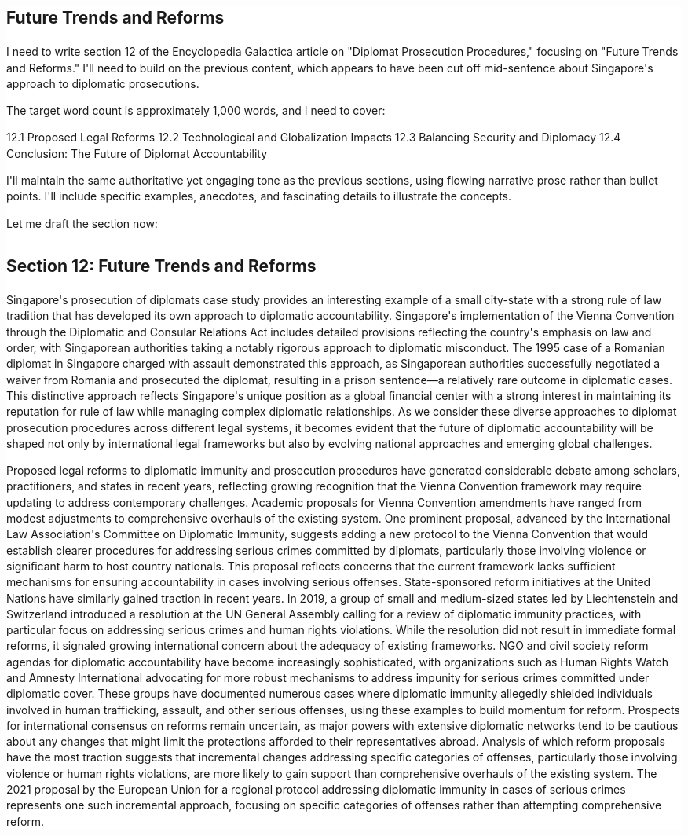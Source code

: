 ## Future Trends and Reforms

<think>I need to write section 12 of the Encyclopedia Galactica article on "Diplomat Prosecution Procedures," focusing on "Future Trends and Reforms." I'll need to build on the previous content, which appears to have been cut off mid-sentence about Singapore's approach to diplomatic prosecutions. 

The target word count is approximately 1,000 words, and I need to cover:

12.1 Proposed Legal Reforms
12.2 Technological and Globalization Impacts
12.3 Balancing Security and Diplomacy
12.4 Conclusion: The Future of Diplomat Accountability

I'll maintain the same authoritative yet engaging tone as the previous sections, using flowing narrative prose rather than bullet points. I'll include specific examples, anecdotes, and fascinating details to illustrate the concepts.

Let me draft the section now:

## Section 12: Future Trends and Reforms

Singapore's prosecution of diplomats case study provides an interesting example of a small city-state with a strong rule of law tradition that has developed its own approach to diplomatic accountability. Singapore's implementation of the Vienna Convention through the Diplomatic and Consular Relations Act includes detailed provisions reflecting the country's emphasis on law and order, with Singaporean authorities taking a notably rigorous approach to diplomatic misconduct. The 1995 case of a Romanian diplomat in Singapore charged with assault demonstrated this approach, as Singaporean authorities successfully negotiated a waiver from Romania and prosecuted the diplomat, resulting in a prison sentence—a relatively rare outcome in diplomatic cases. This distinctive approach reflects Singapore's unique position as a global financial center with a strong interest in maintaining its reputation for rule of law while managing complex diplomatic relationships. As we consider these diverse approaches to diplomat prosecution procedures across different legal systems, it becomes evident that the future of diplomatic accountability will be shaped not only by international legal frameworks but also by evolving national approaches and emerging global challenges.

Proposed legal reforms to diplomatic immunity and prosecution procedures have generated considerable debate among scholars, practitioners, and states in recent years, reflecting growing recognition that the Vienna Convention framework may require updating to address contemporary challenges. Academic proposals for Vienna Convention amendments have ranged from modest adjustments to comprehensive overhauls of the existing system. One prominent proposal, advanced by the International Law Association's Committee on Diplomatic Immunity, suggests adding a new protocol to the Vienna Convention that would establish clearer procedures for addressing serious crimes committed by diplomats, particularly those involving violence or significant harm to host country nationals. This proposal reflects concerns that the current framework lacks sufficient mechanisms for ensuring accountability in cases involving serious offenses. State-sponsored reform initiatives at the United Nations have similarly gained traction in recent years. In 2019, a group of small and medium-sized states led by Liechtenstein and Switzerland introduced a resolution at the UN General Assembly calling for a review of diplomatic immunity practices, with particular focus on addressing serious crimes and human rights violations. While the resolution did not result in immediate formal reforms, it signaled growing international concern about the adequacy of existing frameworks. NGO and civil society reform agendas for diplomatic accountability have become increasingly sophisticated, with organizations such as Human Rights Watch and Amnesty International advocating for more robust mechanisms to address impunity for serious crimes committed under diplomatic cover. These groups have documented numerous cases where diplomatic immunity allegedly shielded individuals involved in human trafficking, assault, and other serious offenses, using these examples to build momentum for reform. Prospects for international consensus on reforms remain uncertain, as major powers with extensive diplomatic networks tend to be cautious about any changes that might limit the protections afforded to their representatives abroad. Analysis of which reform proposals have the most traction suggests that incremental changes addressing specific categories of offenses, particularly those involving violence or human rights violations, are more likely to gain support than comprehensive overhauls of the existing system. The 2021 proposal by the European Union for a regional protocol addressing diplomatic immunity in cases of serious crimes represents one such incremental approach, focusing on specific categories of offenses rather than attempting comprehensive reform.
